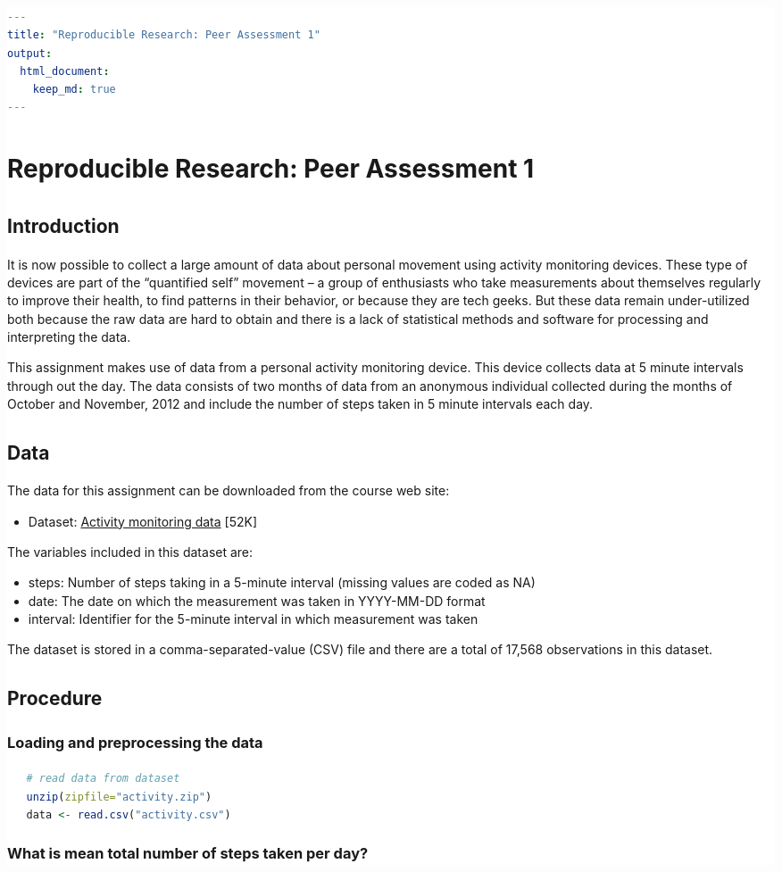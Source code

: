 ```yaml
---
title: "Reproducible Research: Peer Assessment 1"
output: 
  html_document:
    keep_md: true
---
```


# Reproducible Research: Peer Assessment 1
## Introduction
It is now possible to collect a large amount of data about personal movement
using activity monitoring devices. These type of devices are part of the 
“quantified self” movement – a group of enthusiasts who take measurements about
themselves regularly to improve their health, to find patterns in their behavior,
or because they are tech geeks. But these data remain under-utilized both
because the raw data are hard to obtain and there is a lack of statistical 
methods and software for processing and interpreting the data.

This assignment makes use of data from a personal activity monitoring device.
This device collects data at 5 minute intervals through out the day. The data
consists of two months of data from an anonymous individual collected during
the months of October and November, 2012 and include the number of steps taken
in 5 minute intervals each day.

## Data

The data for this assignment can be downloaded from the course web site:

* Dataset: [Activity monitoring data][1] [52K]

The variables included in this dataset are:

* steps: Number of steps taking in a 5-minute interval (missing values are coded as NA)
* date: The date on which the measurement was taken in YYYY-MM-DD format
* interval: Identifier for the 5-minute interval in which measurement was taken

The dataset is stored in a comma-separated-value (CSV) file and there are a total
of 17,568 observations in this dataset.

## Procedure

### Loading and preprocessing the data

```r
   # read data from dataset
   unzip(zipfile="activity.zip")
   data <- read.csv("activity.csv")
```

### What is mean total number of steps taken per day?


[1]: https://d396qusza40orc.cloudfront.net/repdata%2Fdata%2Factivity.zip